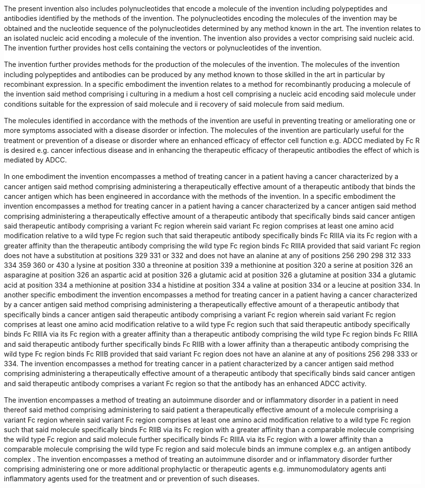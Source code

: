 The present invention also includes polynucleotides that encode a molecule of the invention including polypeptides and antibodies identified by the methods of the invention. The polynucleotides encoding the molecules of the invention may be obtained and the nucleotide sequence of the polynucleotides determined by any method known in the art. The invention relates to an isolated nucleic acid encoding a molecule of the invention. The invention also provides a vector comprising said nucleic acid. The invention further provides host cells containing the vectors or polynucleotides of the invention.

The invention further provides methods for the production of the molecules of the invention. The molecules of the invention including polypeptides and antibodies can be produced by any method known to those skilled in the art in particular by recombinant expression. In a specific embodiment the invention relates to a method for recombinantly producing a molecule of the invention said method comprising i culturing in a medium a host cell comprising a nucleic acid encoding said molecule under conditions suitable for the expression of said molecule and ii recovery of said molecule from said medium.

The molecules identified in accordance with the methods of the invention are useful in preventing treating or ameliorating one or more symptoms associated with a disease disorder or infection. The molecules of the invention are particularly useful for the treatment or prevention of a disease or disorder where an enhanced efficacy of effector cell function e.g. ADCC mediated by Fc R is desired e.g. cancer infectious disease and in enhancing the therapeutic efficacy of therapeutic antibodies the effect of which is mediated by ADCC.

In one embodiment the invention encompasses a method of treating cancer in a patient having a cancer characterized by a cancer antigen said method comprising administering a therapeutically effective amount of a therapeutic antibody that binds the cancer antigen which has been engineered in accordance with the methods of the invention. In a specific embodiment the invention encompasses a method for treating cancer in a patient having a cancer characterized by a cancer antigen said method comprising administering a therapeutically effective amount of a therapeutic antibody that specifically binds said cancer antigen said therapeutic antibody comprising a variant Fc region wherein said variant Fc region comprises at least one amino acid modification relative to a wild type Fc region such that said therapeutic antibody specifically binds Fc RIIIA via its Fc region with a greater affinity than the therapeutic antibody comprising the wild type Fc region binds Fc RIIIA provided that said variant Fc region does not have a substitution at positions 329 331 or 332 and does not have an alanine at any of positions 256 290 298 312 333 334 359 360 or 430 a lysine at position 330 a threonine at position 339 a methionine at position 320 a serine at position 326 an asparagine at position 326 an aspartic acid at position 326 a glutamic acid at position 326 a glutamine at position 334 a glutamic acid at position 334 a methionine at position 334 a histidine at position 334 a valine at position 334 or a leucine at position 334. In another specific embodiment the invention encompasses a method for treating cancer in a patient having a cancer characterized by a cancer antigen said method comprising administering a therapeutically effective amount of a therapeutic antibody that specifically binds a cancer antigen said therapeutic antibody comprising a variant Fc region wherein said variant Fc region comprises at least one amino acid modification relative to a wild type Fc region such that said therapeutic antibody specifically binds Fc RIIIA via its Fc region with a greater affinity than a therapeutic antibody comprising the wild type Fc region binds Fc RIIIA and said therapeutic antibody further specifically binds Fc RIIB with a lower affinity than a therapeutic antibody comprising the wild type Fc region binds Fc RIIB provided that said variant Fc region does not have an alanine at any of positions 256 298 333 or 334. The invention encompasses a method for treating cancer in a patient characterized by a cancer antigen said method comprising administering a therapeutically effective amount of a therapeutic antibody that specifically binds said cancer antigen and said therapeutic antibody comprises a variant Fc region so that the antibody has an enhanced ADCC activity.

The invention encompasses a method of treating an autoimmune disorder and or inflammatory disorder in a patient in need thereof said method comprising administering to said patient a therapeutically effective amount of a molecule comprising a variant Fc region wherein said variant Fc region comprises at least one amino acid modification relative to a wild type Fc region such that said molecule specifically binds Fc RIIB via its Fc region with a greater affinity than a comparable molecule comprising the wild type Fc region and said molecule further specifically binds Fc RIIIA via its Fc region with a lower affinity than a comparable molecule comprising the wild type Fc region and said molecule binds an immune complex e.g. an antigen antibody complex . The invention encompasses a method of treating an autoimmune disorder and or inflammatory disorder further comprising administering one or more additional prophylactic or therapeutic agents e.g. immunomodulatory agents anti inflammatory agents used for the treatment and or prevention of such diseases.
